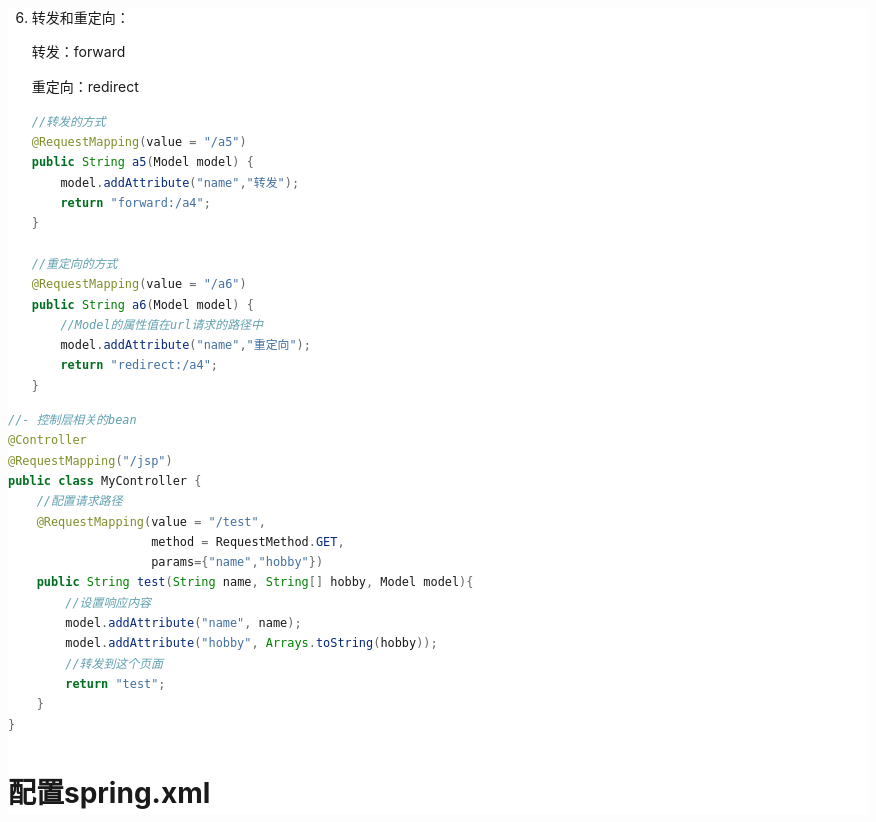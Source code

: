 

6. 转发和重定向：

   转发：forward

   重定向：redirect

   ```java
   //转发的方式
   @RequestMapping(value = "/a5")
   public String a5(Model model) {
       model.addAttribute("name","转发");
       return "forward:/a4";
   }
   
   //重定向的方式
   @RequestMapping(value = "/a6")
   public String a6(Model model) {
       //Model的属性值在url请求的路径中
       model.addAttribute("name","重定向");
       return "redirect:/a4";
   }
   ```





```java
//- 控制层相关的bean
@Controller
@RequestMapping("/jsp")
public class MyController {
    //配置请求路径
    @RequestMapping(value = "/test", 
                    method = RequestMethod.GET,
                    params={"name","hobby"})
    public String test(String name, String[] hobby, Model model){
        //设置响应内容
        model.addAttribute("name", name);
        model.addAttribute("hobby", Arrays.toString(hobby));
        //转发到这个页面
        return "test";
    }
}
```











# 配置spring.xml
